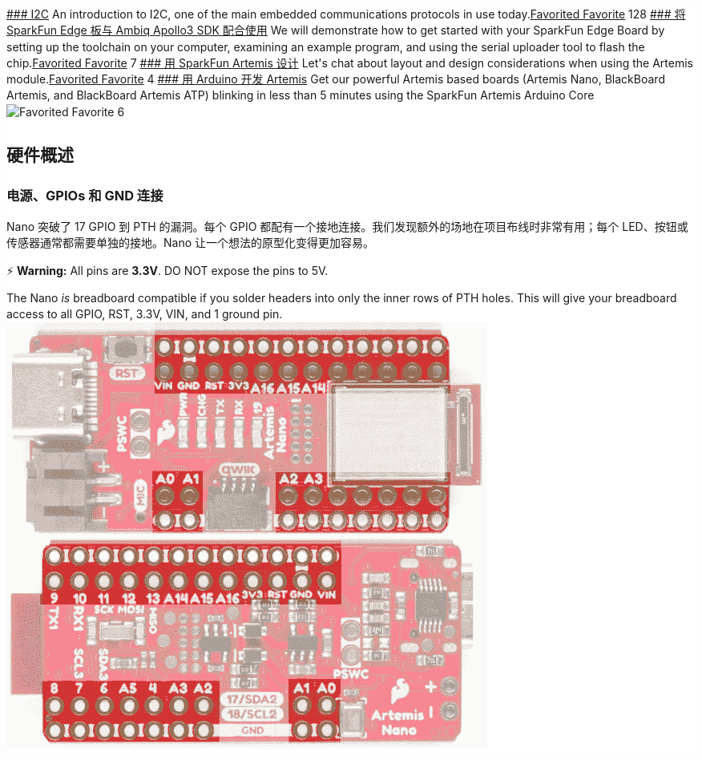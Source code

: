 [](https://learn.sparkfun.com/tutorials/i2c) [### I2C](https://learn.sparkfun.com/tutorials/i2c) An introduction to I2C, one of the main embedded communications protocols in use today.[Favorited Favorite](# "Add to favorites") 128[](https://learn.sparkfun.com/tutorials/using-sparkfun-edge-board-with-ambiq-apollo3-sdk) [### 将 SparkFun Edge 板与 Ambiq Apollo3 SDK 配合使用](https://learn.sparkfun.com/tutorials/using-sparkfun-edge-board-with-ambiq-apollo3-sdk) We will demonstrate how to get started with your SparkFun Edge Board by setting up the toolchain on your computer, examining an example program, and using the serial uploader tool to flash the chip.[Favorited Favorite](# "Add to favorites") 7[](https://learn.sparkfun.com/tutorials/designing-with-the-sparkfun-artemis) [### 用 SparkFun Artemis 设计](https://learn.sparkfun.com/tutorials/designing-with-the-sparkfun-artemis) Let's chat about layout and design considerations when using the Artemis module.[Favorited Favorite](# "Add to favorites") 4[](https://learn.sparkfun.com/tutorials/artemis-development-with-arduino) [### 用 Arduino 开发 Artemis](https://learn.sparkfun.com/tutorials/artemis-development-with-arduino) Get our powerful Artemis based boards (Artemis Nano, BlackBoard Artemis, and BlackBoard Artemis ATP) blinking in less than 5 minutes using the SparkFun Artemis Arduino Core![Favorited Favorite](# "Add to favorites") 6

## 硬件概述

### 电源、GPIOs 和 GND 连接

Nano 突破了 17 GPIO 到 PTH 的漏洞。每个 GPIO 都配有一个接地连接。我们发现额外的场地在项目布线时非常有用；每个 LED、按钮或传感器通常都需要单独的接地。Nano 让一个想法的原型化变得更加容易。

⚡ **Warning:** All pins are **3.3V**. DO NOT expose the pins to 5V.

The Nano *is* breadboard compatible if you solder headers into only the inner rows of PTH holes. This will give your breadboard access to all GPIO, RST, 3.3V, VIN, and 1 ground pin.[![Pin Rails on the front and back of the Artemis Nano](img/bf0f1cfccd0323f67f8d582a9a79902a.png)](https://cdn.sparkfun.com/assets/learn_tutorials/9/2/6/15443-SparkFun-Artemis-Nano-GPIO_Pins.jpg)
